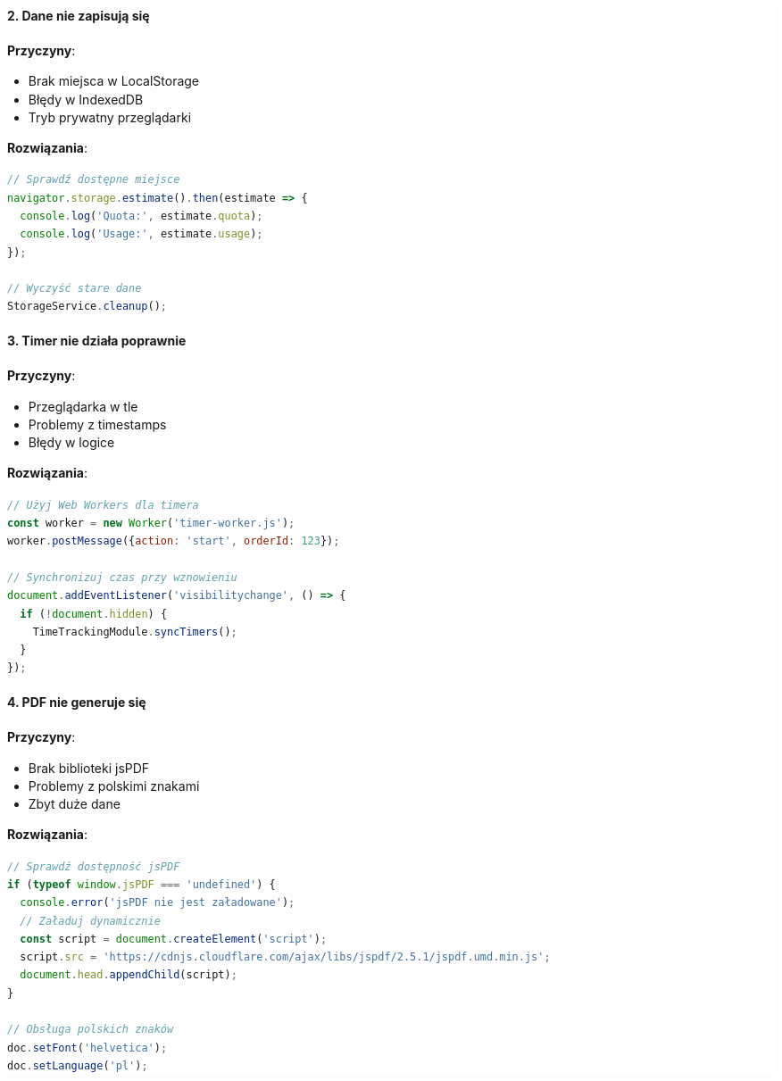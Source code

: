 #### 2. Dane nie zapisują się
**Przyczyny**:
- Brak miejsca w LocalStorage
- Błędy w IndexedDB
- Tryb prywatny przeglądarki

**Rozwiązania**:
```javascript
// Sprawdź dostępne miejsce
navigator.storage.estimate().then(estimate => {
  console.log('Quota:', estimate.quota);
  console.log('Usage:', estimate.usage);
});

// Wyczyść stare dane
StorageService.cleanup();
```

#### 3. Timer nie działa poprawnie
**Przyczyny**:
- Przeglądarka w tle
- Problemy z timestamps
- Błędy w logice

**Rozwiązania**:
```javascript
// Użyj Web Workers dla timera
const worker = new Worker('timer-worker.js');
worker.postMessage({action: 'start', orderId: 123});

// Synchronizuj czas przy wznowieniu
document.addEventListener('visibilitychange', () => {
  if (!document.hidden) {
    TimeTrackingModule.syncTimers();
  }
});
```

#### 4. PDF nie generuje się
**Przyczyny**:
- Brak biblioteki jsPDF
- Problemy z polskimi znakami
- Zbyt duże dane

**Rozwiązania**:
```javascript
// Sprawdź dostępność jsPDF
if (typeof window.jsPDF === 'undefined') {
  console.error('jsPDF nie jest załadowane');
  // Załaduj dynamicznie
  const script = document.createElement('script');
  script.src = 'https://cdnjs.cloudflare.com/ajax/libs/jspdf/2.5.1/jspdf.umd.min.js';
  document.head.appendChild(script);
}

// Obsługa polskich znaków
doc.setFont('helvetica');
doc.setLanguage('pl');
```
